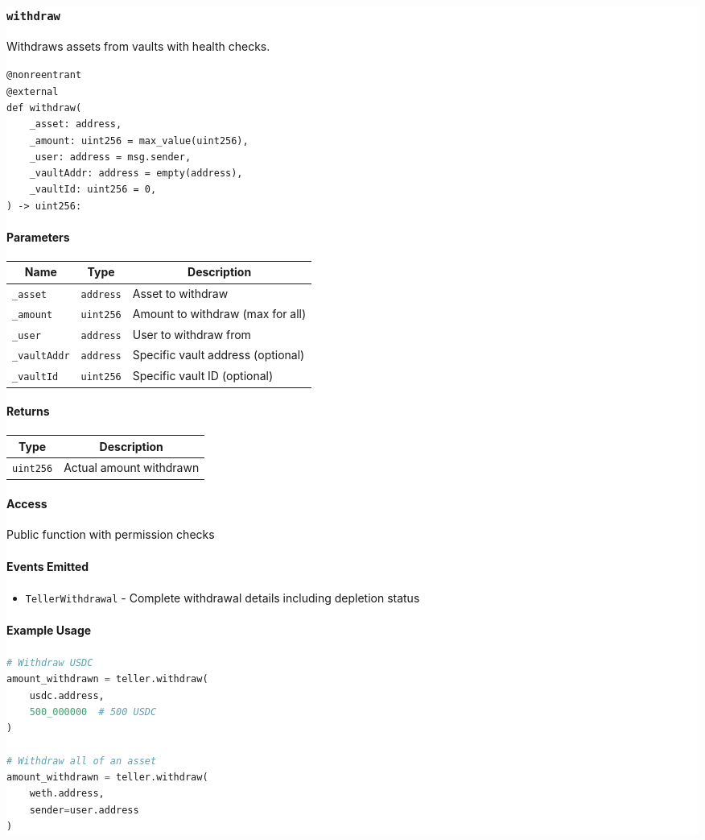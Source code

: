 ### `withdraw`

Withdraws assets from vaults with health checks.

```vyper
@nonreentrant
@external
def withdraw(
    _asset: address,
    _amount: uint256 = max_value(uint256),
    _user: address = msg.sender,
    _vaultAddr: address = empty(address),
    _vaultId: uint256 = 0,
) -> uint256:
```

#### Parameters

| Name | Type | Description |
|------|------|-------------|
| `_asset` | `address` | Asset to withdraw |
| `_amount` | `uint256` | Amount to withdraw (max for all) |
| `_user` | `address` | User to withdraw from |
| `_vaultAddr` | `address` | Specific vault address (optional) |
| `_vaultId` | `uint256` | Specific vault ID (optional) |

#### Returns

| Type | Description |
|------|-------------|
| `uint256` | Actual amount withdrawn |

#### Access

Public function with permission checks

#### Events Emitted

- `TellerWithdrawal` - Complete withdrawal details including depletion status

#### Example Usage
```python
# Withdraw USDC
amount_withdrawn = teller.withdraw(
    usdc.address,
    500_000000  # 500 USDC
)

# Withdraw all of an asset
amount_withdrawn = teller.withdraw(
    weth.address,
    sender=user.address
)
```
